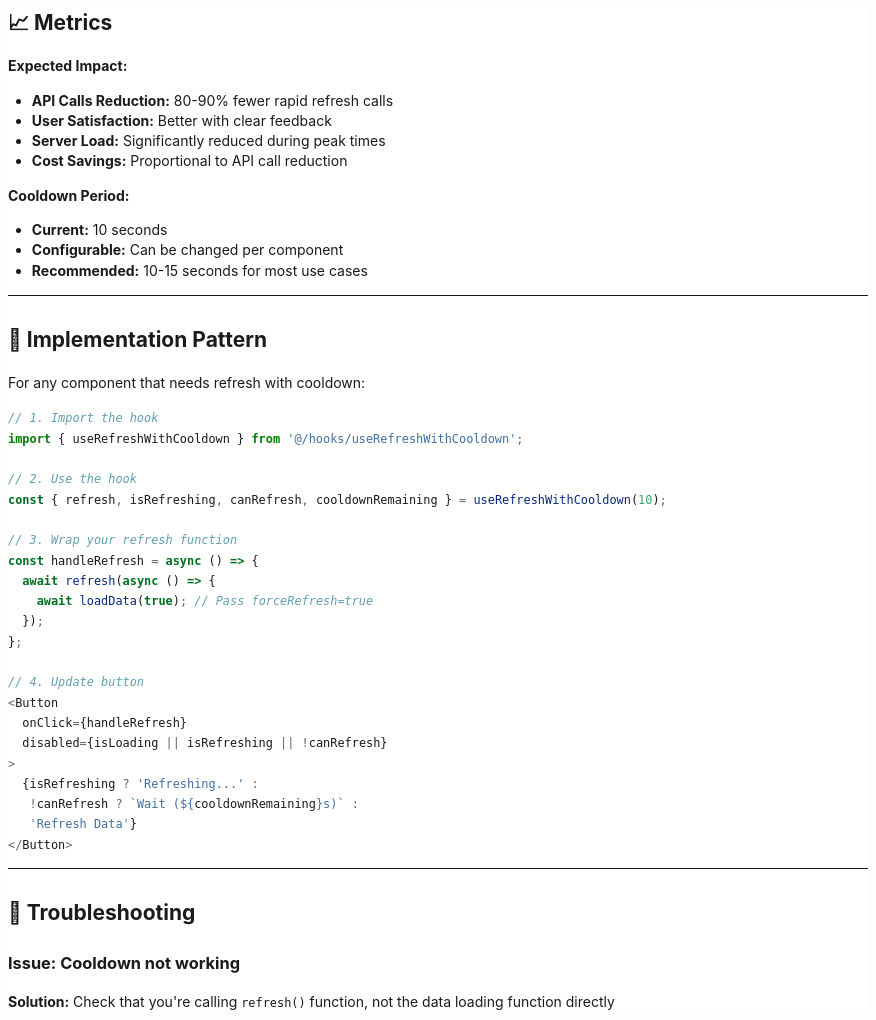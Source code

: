 
## 📈 Metrics

**Expected Impact:**
- **API Calls Reduction:** 80-90% fewer rapid refresh calls
- **User Satisfaction:** Better with clear feedback
- **Server Load:** Significantly reduced during peak times
- **Cost Savings:** Proportional to API call reduction

**Cooldown Period:**
- **Current:** 10 seconds
- **Configurable:** Can be changed per component
- **Recommended:** 10-15 seconds for most use cases

---

## 🎯 Implementation Pattern

For any component that needs refresh with cooldown:

```typescript
// 1. Import the hook
import { useRefreshWithCooldown } from '@/hooks/useRefreshWithCooldown';

// 2. Use the hook
const { refresh, isRefreshing, canRefresh, cooldownRemaining } = useRefreshWithCooldown(10);

// 3. Wrap your refresh function
const handleRefresh = async () => {
  await refresh(async () => {
    await loadData(true); // Pass forceRefresh=true
  });
};

// 4. Update button
<Button 
  onClick={handleRefresh}
  disabled={isLoading || isRefreshing || !canRefresh}
>
  {isRefreshing ? 'Refreshing...' : 
   !canRefresh ? `Wait (${cooldownRemaining}s)` : 
   'Refresh Data'}
</Button>
```

---

## 🔧 Troubleshooting

### Issue: Cooldown not working
**Solution:** Check that you're calling `refresh()` function, not the data loading function directly

